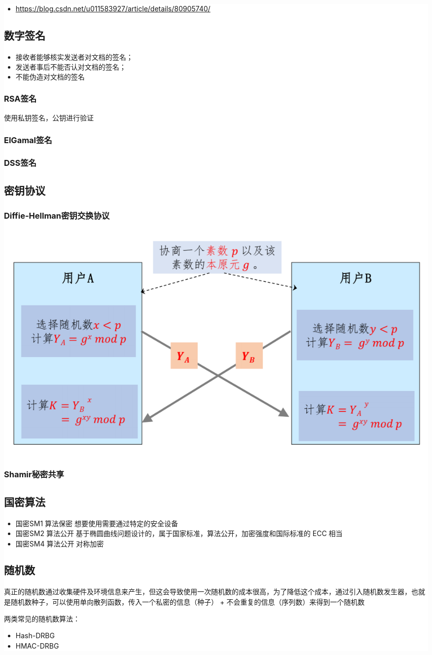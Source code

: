 - <https://blog.csdn.net/u011583927/article/details/80905740/>

## 数字签名

- 接收者能够核实发送者对文档的签名；
- 发送者事后不能否认对文档的签名；
- 不能伪造对文档的签名

### RSA签名

使用私钥签名，公钥进行验证

### ElGamal签名

### DSS签名

## 密钥协议

### Diffie-Hellman密钥交换协议

![批注 2020-06-17 090149](/assets/批注%202020-06-17%20090149.png)

### Shamir秘密共享

## 国密算法

- 国密SM1 算法保密 想要使用需要通过特定的安全设备
- 国密SM2 算法公开 基于椭圆曲线问题设计的，属于国家标准，算法公开，加密强度和国际标准的 ECC 相当
- 国密SM4 算法公开 对称加密

## 随机数

真正的随机数通过收集硬件及环境信息来产生，但这会导致使用一次随机数的成本很高，为了降低这个成本，通过引入随机数发生器，也就是随机数种子，可以使用单向散列函数，传入一个私密的信息（种子） + 不会重复的信息（序列数）来得到一个随机数

两类常见的随机数算法：

- Hash-DRBG
- HMAC-DRBG